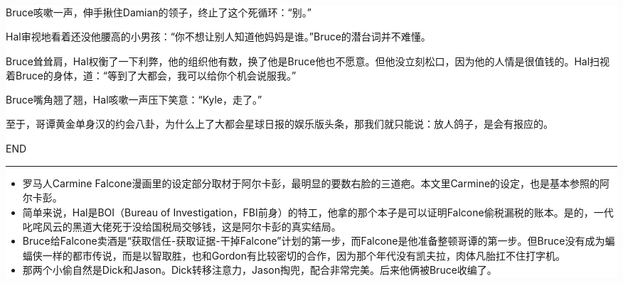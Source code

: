 Bruce咳嗽一声，伸手揪住Damian的领子，终止了这个死循环：“别。”

Hal审视地看着还没他腰高的小男孩：“你不想让别人知道他妈妈是谁。”Bruce的潜台词并不难懂。

Bruce耸耸肩，Hal权衡了一下利弊，他的组织他有数，换了他是Bruce他也不愿意。但他没立刻松口，因为他的人情是很值钱的。Hal扫视着Bruce的身体，道：“等到了大都会，我可以给你个机会说服我。”

Bruce嘴角翘了翘，Hal咳嗽一声压下笑意：“Kyle，走了。”



至于，哥谭黄金单身汉的约会八卦，为什么上了大都会星球日报的娱乐版头条，那我们就只能说：放人鸽子，是会有报应的。

END

------

* 罗马人Carmine Falcone漫画里的设定部分取材于阿尔卡彭，最明显的要数右脸的三道疤。本文里Carmine的设定，也是基本参照的阿尔卡彭。
* 简单来说，Hal是BOI（Bureau of Investigation，FBI前身）的特工，他拿的那个本子是可以证明Falcone偷税漏税的账本。是的，一代叱咤风云的黑道大佬死于没给国税局交够钱，这是阿尔卡彭的真实结局。
* Bruce给Falcone卖酒是“获取信任-获取证据-干掉Falcone”计划的第一步，而Falcone是他准备整顿哥谭的第一步。但Bruce没有成为蝙蝠侠一样的都市传说，而是以智取胜，也和Gordon有比较密切的合作，因为那个年代没有凯夫拉，肉体凡胎扛不住打字机。
* 那两个小偷自然是Dick和Jason。Dick转移注意力，Jason掏兜，配合非常完美。后来他俩被Bruce收编了。
